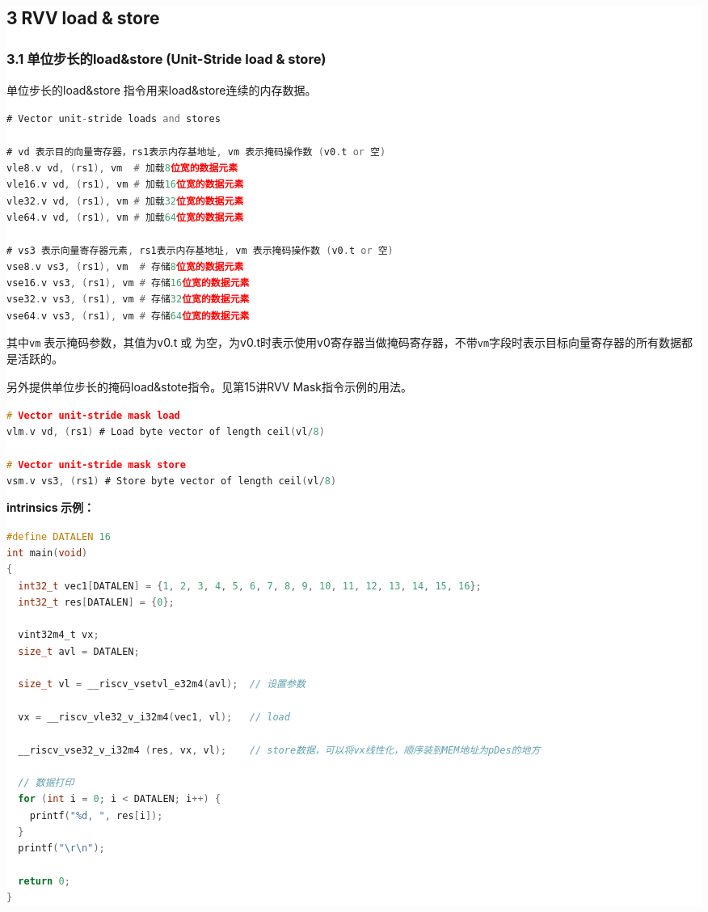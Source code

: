 ## 3  RVV load & store 

### 3.1 单位步长的load&store (Unit-Stride load & store)

单位步长的load&store 指令用来load&store连续的内存数据。

~~~asm
# Vector unit-stride loads and stores

# vd 表示目的向量寄存器，rs1表示内存基地址, vm 表示掩码操作数 (v0.t or 空)
vle8.v vd, (rs1), vm  # 加载8位宽的数据元素
vle16.v vd, (rs1), vm # 加载16位宽的数据元素
vle32.v vd, (rs1), vm # 加载32位宽的数据元素
vle64.v vd, (rs1), vm # 加载64位宽的数据元素

# vs3 表示向量寄存器元素, rs1表示内存基地址, vm 表示掩码操作数 (v0.t or 空)
vse8.v vs3, (rs1), vm  # 存储8位宽的数据元素
vse16.v vs3, (rs1), vm # 存储16位宽的数据元素
vse32.v vs3, (rs1), vm # 存储32位宽的数据元素
vse64.v vs3, (rs1), vm # 存储64位宽的数据元素
~~~

其中`vm` 表示掩码参数，其值为v0.t 或 为空，为v0.t时表示使用v0寄存器当做掩码寄存器，不带`vm`字段时表示目标向量寄存器的所有数据都是活跃的。

另外提供单位步长的掩码load&stote指令。见第15讲RVV Mask指令示例的用法。

~~~c
# Vector unit-stride mask load
vlm.v vd, (rs1) # Load byte vector of length ceil(vl/8)

# Vector unit-stride mask store
vsm.v vs3, (rs1) # Store byte vector of length ceil(vl/8)
~~~

**intrinsics 示例：**

~~~c
#define DATALEN 16
int main(void)
{
  int32_t vec1[DATALEN] = {1, 2, 3, 4, 5, 6, 7, 8, 9, 10, 11, 12, 13, 14, 15, 16};
  int32_t res[DATALEN] = {0};

  vint32m4_t vx;
  size_t avl = DATALEN;

  size_t vl = __riscv_vsetvl_e32m4(avl);  // 设置参数

  vx = __riscv_vle32_v_i32m4(vec1, vl);   // load

  __riscv_vse32_v_i32m4 (res, vx, vl);    // store数据，可以将vx线性化，顺序装到MEM地址为pDes的地方
	
  // 数据打印
  for (int i = 0; i < DATALEN; i++) {
  	printf("%d, ", res[i]);
  }
  printf("\r\n");

  return 0;
}
~~~
